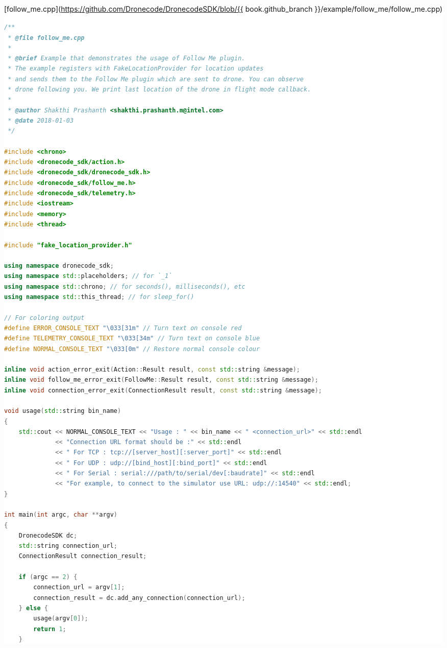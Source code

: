 [follow_me.cpp](https://github.com/Dronecode/DronecodeSDK/blob/{{ book.github_branch }}/example/follow_me/follow_me.cpp)

```cpp
/**
 * @file follow_me.cpp
 *
 * @brief Example that demonstrates the usage of Follow Me plugin.
 * The example registers with FakeLocationProvider for location updates
 * and sends them to the Follow Me plugin which are sent to drone. You can observe
 * drone following you. We print last location of the drone in flight mode callback.
 *
 * @author Shakthi Prashanth <shakthi.prashanth.m@intel.com>
 * @date 2018-01-03
 */

#include <chrono>
#include <dronecode_sdk/action.h>
#include <dronecode_sdk/dronecode_sdk.h>
#include <dronecode_sdk/follow_me.h>
#include <dronecode_sdk/telemetry.h>
#include <iostream>
#include <memory>
#include <thread>

#include "fake_location_provider.h"

using namespace dronecode_sdk;
using namespace std::placeholders; // for `_1`
using namespace std::chrono; // for seconds(), milliseconds(), etc
using namespace std::this_thread; // for sleep_for()

// For coloring output
#define ERROR_CONSOLE_TEXT "\033[31m" // Turn text on console red
#define TELEMETRY_CONSOLE_TEXT "\033[34m" // Turn text on console blue
#define NORMAL_CONSOLE_TEXT "\033[0m" // Restore normal console colour

inline void action_error_exit(Action::Result result, const std::string &message);
inline void follow_me_error_exit(FollowMe::Result result, const std::string &message);
inline void connection_error_exit(ConnectionResult result, const std::string &message);

void usage(std::string bin_name)
{
    std::cout << NORMAL_CONSOLE_TEXT << "Usage : " << bin_name << " <connection_url>" << std::endl
              << "Connection URL format should be :" << std::endl
              << " For TCP : tcp://[server_host][:server_port]" << std::endl
              << " For UDP : udp://[bind_host][:bind_port]" << std::endl
              << " For Serial : serial:///path/to/serial/dev[:baudrate]" << std::endl
              << "For example, to connect to the simulator use URL: udp://:14540" << std::endl;
}

int main(int argc, char **argv)
{
    DronecodeSDK dc;
    std::string connection_url;
    ConnectionResult connection_result;

    if (argc == 2) {
        connection_url = argv[1];
        connection_result = dc.add_any_connection(connection_url);
    } else {
        usage(argv[0]);
        return 1;
    }
```